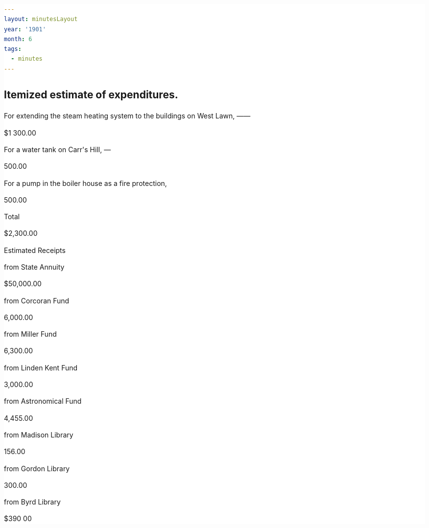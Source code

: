 ```yaml
---
layout: minutesLayout
year: '1901'
month: 6
tags:
  - minutes
---
```

Itemized estimate of expenditures.
----------------------------------

For extending the steam heating system to the buildings on West Lawn, ——

$1 300.00

For a water tank on Carr's Hill, —

500.00

For a pump in the boiler house as a fire protection,

500.00

Total

$2,300.00

Estimated Receipts

from State Annuity

$50,000.00

from Corcoran Fund

6,000.00

from Miller Fund

6,300.00

from Linden Kent Fund

3,000.00

from Astronomical Fund

4,455.00

from Madison Library

156.00

from Gordon Library

300.00

from Byrd Library

$390 00
